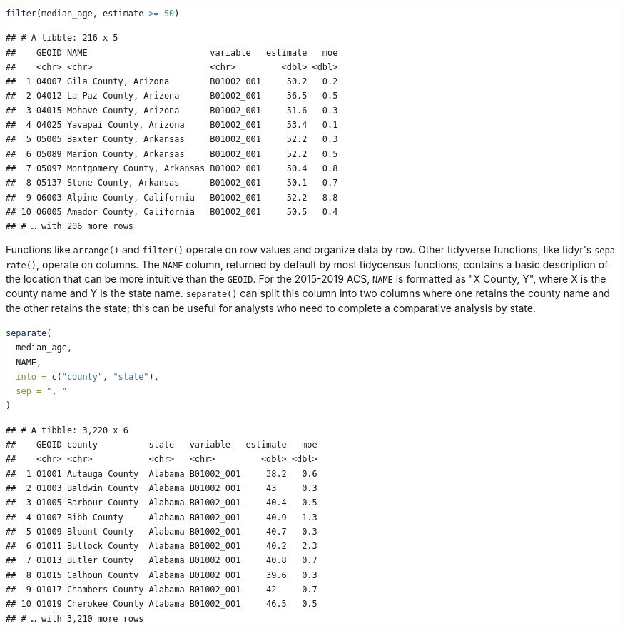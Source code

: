 
```r
filter(median_age, estimate >= 50)
```

```
## # A tibble: 216 x 5
##    GEOID NAME                        variable   estimate   moe
##    <chr> <chr>                       <chr>         <dbl> <dbl>
##  1 04007 Gila County, Arizona        B01002_001     50.2   0.2
##  2 04012 La Paz County, Arizona      B01002_001     56.5   0.5
##  3 04015 Mohave County, Arizona      B01002_001     51.6   0.3
##  4 04025 Yavapai County, Arizona     B01002_001     53.4   0.1
##  5 05005 Baxter County, Arkansas     B01002_001     52.2   0.3
##  6 05089 Marion County, Arkansas     B01002_001     52.2   0.5
##  7 05097 Montgomery County, Arkansas B01002_001     50.4   0.8
##  8 05137 Stone County, Arkansas      B01002_001     50.1   0.7
##  9 06003 Alpine County, California   B01002_001     52.2   8.8
## 10 06005 Amador County, California   B01002_001     50.5   0.4
## # … with 206 more rows
```

Functions like `arrange()` and `filter()` operate on row values and organize data by row. Other tidyverse functions, like tidyr's `separate()`, operate on columns. The `NAME` column, returned by default by most tidycensus functions, contains a basic description of the location that can be more intuitive than the `GEOID`. For the 2015-2019 ACS, `NAME` is formatted as "X County, Y", where X is the county name and Y is the state name. `separate()` can split this column into two columns where one retains the county name and the other retains the state; this can be useful for analysts who need to complete a comparative analysis by state.


```r
separate(
  median_age,
  NAME,
  into = c("county", "state"),
  sep = ", "
)
```

```
## # A tibble: 3,220 x 6
##    GEOID county          state   variable   estimate   moe
##    <chr> <chr>           <chr>   <chr>         <dbl> <dbl>
##  1 01001 Autauga County  Alabama B01002_001     38.2   0.6
##  2 01003 Baldwin County  Alabama B01002_001     43     0.3
##  3 01005 Barbour County  Alabama B01002_001     40.4   0.5
##  4 01007 Bibb County     Alabama B01002_001     40.9   1.3
##  5 01009 Blount County   Alabama B01002_001     40.7   0.3
##  6 01011 Bullock County  Alabama B01002_001     40.2   2.3
##  7 01013 Butler County   Alabama B01002_001     40.8   0.7
##  8 01015 Calhoun County  Alabama B01002_001     39.6   0.3
##  9 01017 Chambers County Alabama B01002_001     42     0.7
## 10 01019 Cherokee County Alabama B01002_001     46.5   0.5
## # … with 3,210 more rows
```
